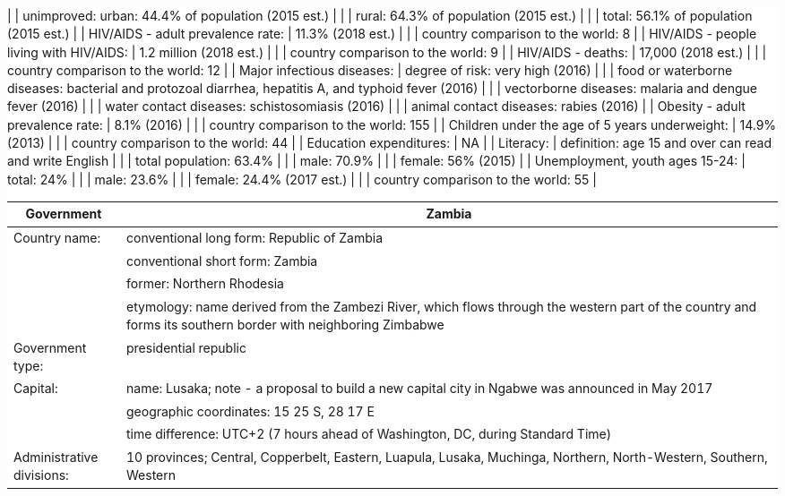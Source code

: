 | | unimproved: urban: 44.4% of population (2015 est.) |
| | rural: 64.3% of population (2015 est.) |
| | total: 56.1% of population (2015 est.) |
| HIV/AIDS - adult prevalence rate: | 11.3% (2018 est.) |
| | country comparison to the world: 8 |
| HIV/AIDS - people living with HIV/AIDS: | 1.2 million (2018 est.) |
| | country comparison to the world: 9 |
| HIV/AIDS - deaths: | 17,000 (2018 est.) |
| | country comparison to the world: 12 |
| Major infectious diseases: | degree of risk: very high (2016) |
| | food or waterborne diseases: bacterial and protozoal diarrhea, hepatitis A, and typhoid fever (2016) |
| | vectorborne diseases: malaria and dengue fever (2016) |
| | water contact diseases: schistosomiasis (2016) |
| | animal contact diseases: rabies (2016) |
| Obesity - adult prevalence rate: | 8.1% (2016) |
| | country comparison to the world: 155 |
| Children under the age of 5 years underweight: | 14.9% (2013) |
| | country comparison to the world: 44 |
| Education expenditures: | NA |
| Literacy: | definition: age 15 and over can read and write English |
| | total population: 63.4% |
| | male: 70.9% |
| | female: 56% (2015) |
| Unemployment, youth ages 15-24: | total: 24% |
| | male: 23.6% |
| | female: 24.4% (2017 est.) |
| | country comparison to the world: 55 |

| Government | Zambia |
| --- | --- |
| Country name: | conventional long form: Republic of Zambia |
| | conventional short form: Zambia |
| | former: Northern Rhodesia |
| | etymology: name derived from the Zambezi River, which flows through the western part of the country and forms its southern border with neighboring Zimbabwe |
| Government type: | presidential republic |
| Capital: | name: Lusaka; note - a proposal to build a new capital city in Ngabwe was announced in May 2017 |
| | geographic coordinates: 15 25 S, 28 17 E |
| | time difference: UTC+2 (7 hours ahead of Washington, DC, during Standard Time) |
| Administrative divisions: | 10 provinces; Central, Copperbelt, Eastern, Luapula, Lusaka, Muchinga, Northern, North-Western, Southern, Western |